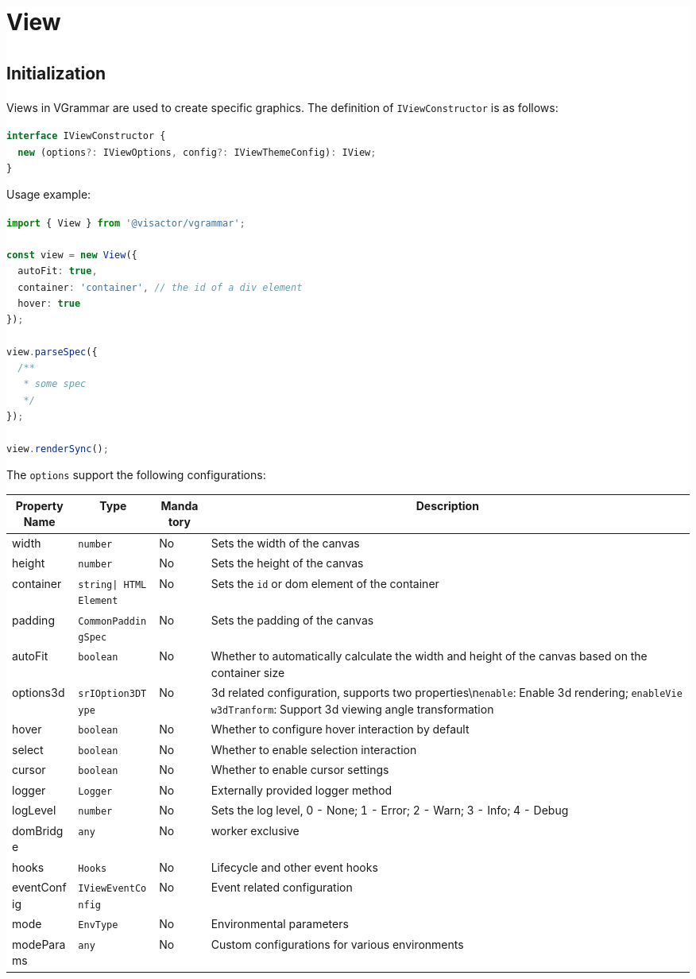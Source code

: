# View

## Initialization

Views in VGrammar are used to create specific graphics. The definition of `IViewConstructor` is as follows:

```ts
interface IViewConstructor {
  new (options?: IViewOptions, config?: IViewThemeConfig): IView;
}
```

Usage example:

```ts
import { View } from '@visactor/vgrammar';

const view = new View({
  autoFit: true,
  container: 'container', // the id of a div element
  hover: true
});

view.parseSpec({
  /**
   * some spec
   */
});

view.renderSync();
```

The `options` support the following configurations:

| Property Name      | Type                        | Mandatory | Description                                                                                                                                       |
| ------------------ | --------------------------- | --------- | ------------------------------------------------------------------------------------------------------------------------------------------------- |
| width              | `number`                    | No        | Sets the width of the canvas                                                                                                                      |
| height             | `number`                    | No        | Sets the height of the canvas                                                                                                                     |
| container          | `string\| HTMLElement`      | No        | Sets the `id` or dom element of the container                                                                                                     |
| padding            | `CommonPaddingSpec`         | No        | Sets the padding of the canvas                                                                                                                    |
| autoFit            | `boolean`                   | No        | Whether to automatically calculate the width and height of the canvas based on the container size                                                 |
| options3d          | `srIOption3DType`           | No        | 3d related configuration, supports two properties\n`enable`: Enable 3d rendering; `enableView3dTranform`: Support 3d viewing angle transformation |
| hover              | `boolean`                   | No        | Whether to configure hover interaction by default                                                                                                 |
| select             | `boolean`                   | No        | Whether to enable selection interaction                                                                                                           |
| cursor             | `boolean`                   | No        | Whether to enable cursor settings                                                                                                                 |
| logger             | `Logger`                    | No        | Externally provided logger method                                                                                                                 |
| logLevel           | `number`                    | No        | Sets the log level, 0 - None; 1 - Error; 2 - Warn; 3 - Info; 4 - Debug                                                                            |
| domBridge          | `any`                       | No        | worker exclusive                                                                                                                                  |
| hooks              | `Hooks`                     | No        | Lifecycle and other event hooks                                                                                                                   |
| eventConfig        | `IViewEventConfig`          | No        | Event related configuration                                                                                                                       |
| mode               | `EnvType`                   | No        | Environmental parameters                                                                                                                          |
| modeParams         | `any`                       | No        | Custom configurations for various environments                                                                                                    |